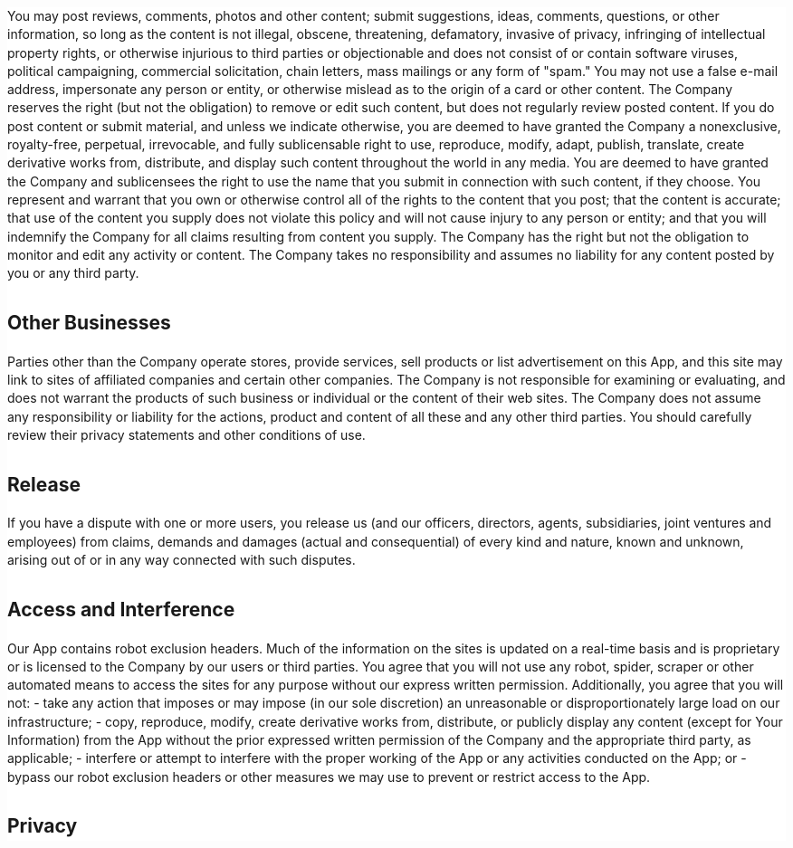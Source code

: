 You may post reviews, comments, photos and other content; submit suggestions, ideas, comments, questions, or other information, so long as the content is not illegal, obscene, threatening, defamatory, invasive of privacy, infringing of intellectual property rights, or otherwise injurious to third parties or objectionable and does not consist of or contain software viruses, political campaigning, commercial solicitation, chain letters, mass mailings or any form of "spam." You may not use a false e-mail address, impersonate any person or entity, or otherwise mislead as to the origin of a card or other content. The Company reserves the right (but not the obligation) to remove or edit such content, but does not regularly review posted content. If you do post content or submit material, and unless we indicate otherwise, you are deemed to have granted the Company a nonexclusive, royalty-free, perpetual, irrevocable, and fully sublicensable right to use, reproduce, modify, adapt, publish, translate, create derivative works from, distribute, and display such content throughout the world in any media. You are deemed to have granted the Company and sublicensees the right to use the name that you submit in connection with such content, if they choose. You represent and warrant that you own or otherwise control all of the rights to the content that you post; that the content is accurate; that use of the content you supply does not violate this policy and will not cause injury to any person or entity; and that you will indemnify the Company for all claims resulting from content you supply. The Company has the right but not the obligation to monitor and edit any activity or content. The Company takes no responsibility and assumes no liability for any content posted by you or any third party.
## Other Businesses

Parties other than the Company operate stores, provide services, sell products or list advertisement on this App, and this site may link to sites of affiliated companies and certain other companies. The Company is not responsible for examining or evaluating, and does not warrant the products of such business or individual or the content of their web sites. The Company does not assume any responsibility or liability for the actions, product and content of all these and any other third parties. You should carefully review their privacy statements and other conditions of use.
## Release

If you have a dispute with one or more users, you release us (and our officers, directors, agents, subsidiaries, joint ventures and employees) from claims, demands and damages (actual and consequential) of every kind and nature, known and unknown, arising out of or in any way connected with such disputes.
## Access and Interference

Our App contains robot exclusion headers. Much of the information on the sites is updated on a real-time basis and is proprietary or is licensed to the Company by our users or third parties. You agree that you will not use any robot, spider, scraper or other automated means to access the sites for any purpose without our express written permission. Additionally, you agree that you will not: - take any action that imposes or may impose (in our sole discretion) an unreasonable or disproportionately large load on our infrastructure; - copy, reproduce, modify, create derivative works from, distribute, or publicly display any content (except for Your Information) from the App without the prior expressed written permission of the Company and the appropriate third party, as applicable; - interfere or attempt to interfere with the proper working of the App or any activities conducted on the App; or - bypass our robot exclusion headers or other measures we may use to prevent or restrict access to the App.
## Privacy
